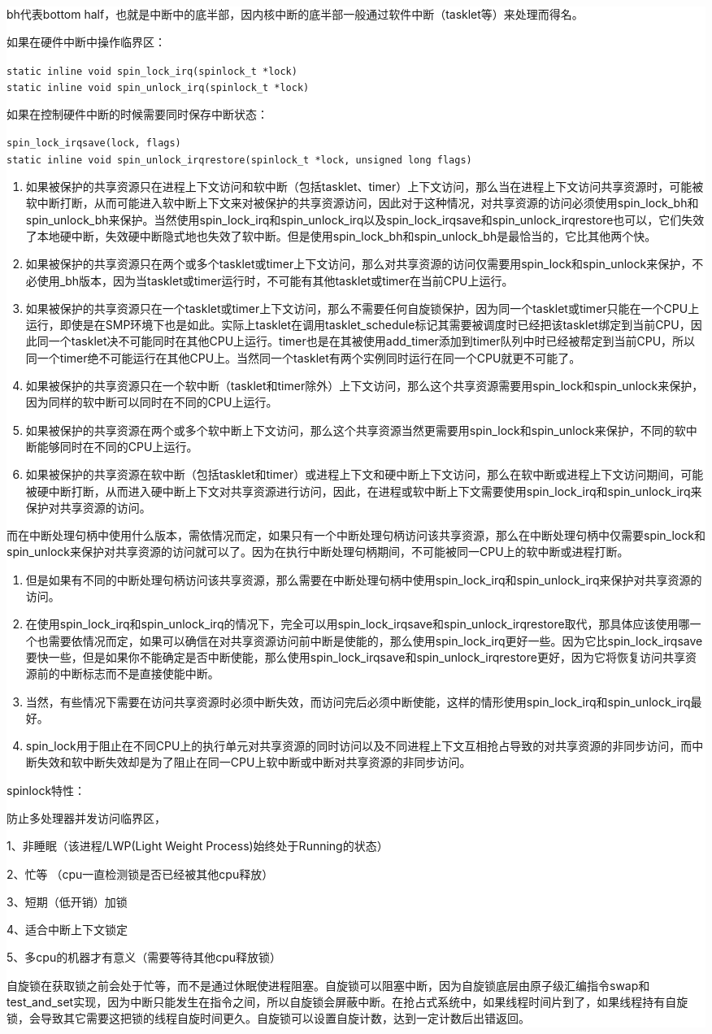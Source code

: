 bh代表bottom half，也就是中断中的底半部，因内核中断的底半部一般通过软件中断（tasklet等）来处理而得名。

如果在硬件中断中操作临界区：

    static inline void spin_lock_irq(spinlock_t *lock)
    static inline void spin_unlock_irq(spinlock_t *lock)

如果在控制硬件中断的时候需要同时保存中断状态：

    spin_lock_irqsave(lock, flags)
    static inline void spin_unlock_irqrestore(spinlock_t *lock, unsigned long flags)

1. 如果被保护的共享资源只在进程上下文访问和软中断（包括tasklet、timer）上下文访问，那么当在进程上下文访问共享资源时，可能被软中断打断，从而可能进入软中断上下文来对被保护的共享资源访问，因此对于这种情况，对共享资源的访问必须使用spin_lock_bh和spin_unlock_bh来保护。当然使用spin_lock_irq和spin_unlock_irq以及spin_lock_irqsave和spin_unlock_irqrestore也可以，它们失效了本地硬中断，失效硬中断隐式地也失效了软中断。但是使用spin_lock_bh和spin_unlock_bh是最恰当的，它比其他两个快。

2. 如果被保护的共享资源只在两个或多个tasklet或timer上下文访问，那么对共享资源的访问仅需要用spin_lock和spin_unlock来保护，不必使用_bh版本，因为当tasklet或timer运行时，不可能有其他tasklet或timer在当前CPU上运行。

3. 如果被保护的共享资源只在一个tasklet或timer上下文访问，那么不需要任何自旋锁保护，因为同一个tasklet或timer只能在一个CPU上运行，即使是在SMP环境下也是如此。实际上tasklet在调用tasklet_schedule标记其需要被调度时已经把该tasklet绑定到当前CPU，因此同一个tasklet决不可能同时在其他CPU上运行。timer也是在其被使用add_timer添加到timer队列中时已经被帮定到当前CPU，所以同一个timer绝不可能运行在其他CPU上。当然同一个tasklet有两个实例同时运行在同一个CPU就更不可能了。

4. 如果被保护的共享资源只在一个软中断（tasklet和timer除外）上下文访问，那么这个共享资源需要用spin_lock和spin_unlock来保护，因为同样的软中断可以同时在不同的CPU上运行。

5. 如果被保护的共享资源在两个或多个软中断上下文访问，那么这个共享资源当然更需要用spin_lock和spin_unlock来保护，不同的软中断能够同时在不同的CPU上运行。

6. 如果被保护的共享资源在软中断（包括tasklet和timer）或进程上下文和硬中断上下文访问，那么在软中断或进程上下文访问期间，可能被硬中断打断，从而进入硬中断上下文对共享资源进行访问，因此，在进程或软中断上下文需要使用spin_lock_irq和spin_unlock_irq来保护对共享资源的访问。

而在中断处理句柄中使用什么版本，需依情况而定，如果只有一个中断处理句柄访问该共享资源，那么在中断处理句柄中仅需要spin_lock和spin_unlock来保护对共享资源的访问就可以了。因为在执行中断处理句柄期间，不可能被同一CPU上的软中断或进程打断。

1. 但是如果有不同的中断处理句柄访问该共享资源，那么需要在中断处理句柄中使用spin_lock_irq和spin_unlock_irq来保护对共享资源的访问。

2. 在使用spin_lock_irq和spin_unlock_irq的情况下，完全可以用spin_lock_irqsave和spin_unlock_irqrestore取代，那具体应该使用哪一个也需要依情况而定，如果可以确信在对共享资源访问前中断是使能的，那么使用spin_lock_irq更好一些。因为它比spin_lock_irqsave要快一些，但是如果你不能确定是否中断使能，那么使用spin_lock_irqsave和spin_unlock_irqrestore更好，因为它将恢复访问共享资源前的中断标志而不是直接使能中断。

3. 当然，有些情况下需要在访问共享资源时必须中断失效，而访问完后必须中断使能，这样的情形使用spin_lock_irq和spin_unlock_irq最好。

4. spin_lock用于阻止在不同CPU上的执行单元对共享资源的同时访问以及不同进程上下文互相抢占导致的对共享资源的非同步访问，而中断失效和软中断失效却是为了阻止在同一CPU上软中断或中断对共享资源的非同步访问。

spinlock特性：

防止多处理器并发访问临界区，

1、非睡眠（该进程/LWP(Light Weight Process)始终处于Running的状态）

2、忙等 （cpu一直检测锁是否已经被其他cpu释放）

3、短期（低开销）加锁

4、适合中断上下文锁定

5、多cpu的机器才有意义（需要等待其他cpu释放锁）


自旋锁在获取锁之前会处于忙等，而不是通过休眠使进程阻塞。自旋锁可以阻塞中断，因为自旋锁底层由原子级汇编指令swap和test_and_set实现，因为中断只能发生在指令之间，所以自旋锁会屏蔽中断。在抢占式系统中，如果线程时间片到了，如果线程持有自旋锁，会导致其它需要这把锁的线程自旋时间更久。自旋锁可以设置自旋计数，达到一定计数后出错返回。

